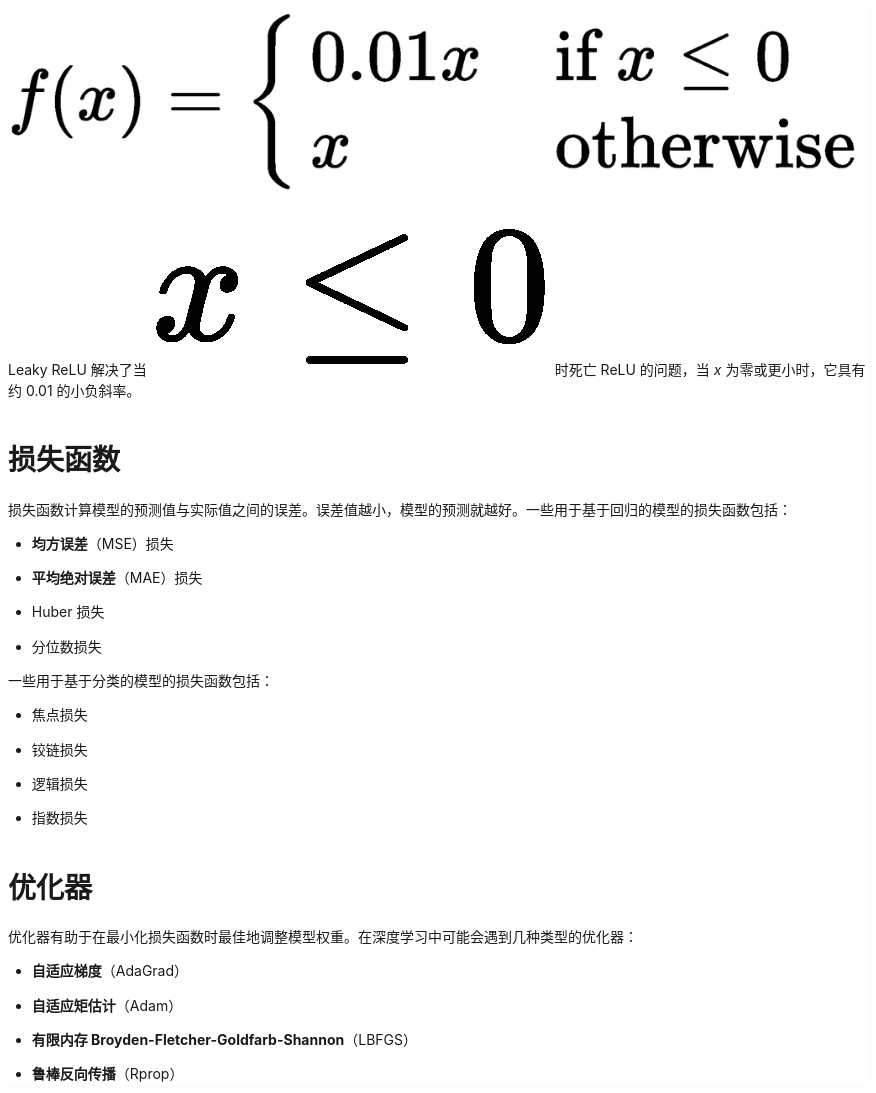 ![](img/6e095e7b-4ee0-485e-8f49-d5425cd952b1.png)

Leaky ReLU 解决了当 ![](img/c809e2c3-a19f-4989-b587-6cdb3167d31c.png) 时死亡 ReLU 的问题，当 *x* 为零或更小时，它具有约 0.01 的小负斜率。

# 损失函数

损失函数计算模型的预测值与实际值之间的误差。误差值越小，模型的预测就越好。一些用于基于回归的模型的损失函数包括：

+   **均方误差**（MSE）损失

+   **平均绝对误差**（MAE）损失

+   Huber 损失

+   分位数损失

一些用于基于分类的模型的损失函数包括：

+   焦点损失

+   铰链损失

+   逻辑损失

+   指数损失

# 优化器

优化器有助于在最小化损失函数时最佳地调整模型权重。在深度学习中可能会遇到几种类型的优化器：

+   **自适应梯度**（AdaGrad）

+   **自适应矩估计**（Adam）

+   **有限内存 Broyden-Fletcher-Goldfarb-Shannon**（LBFGS）

+   **鲁棒反向传播**（Rprop）
